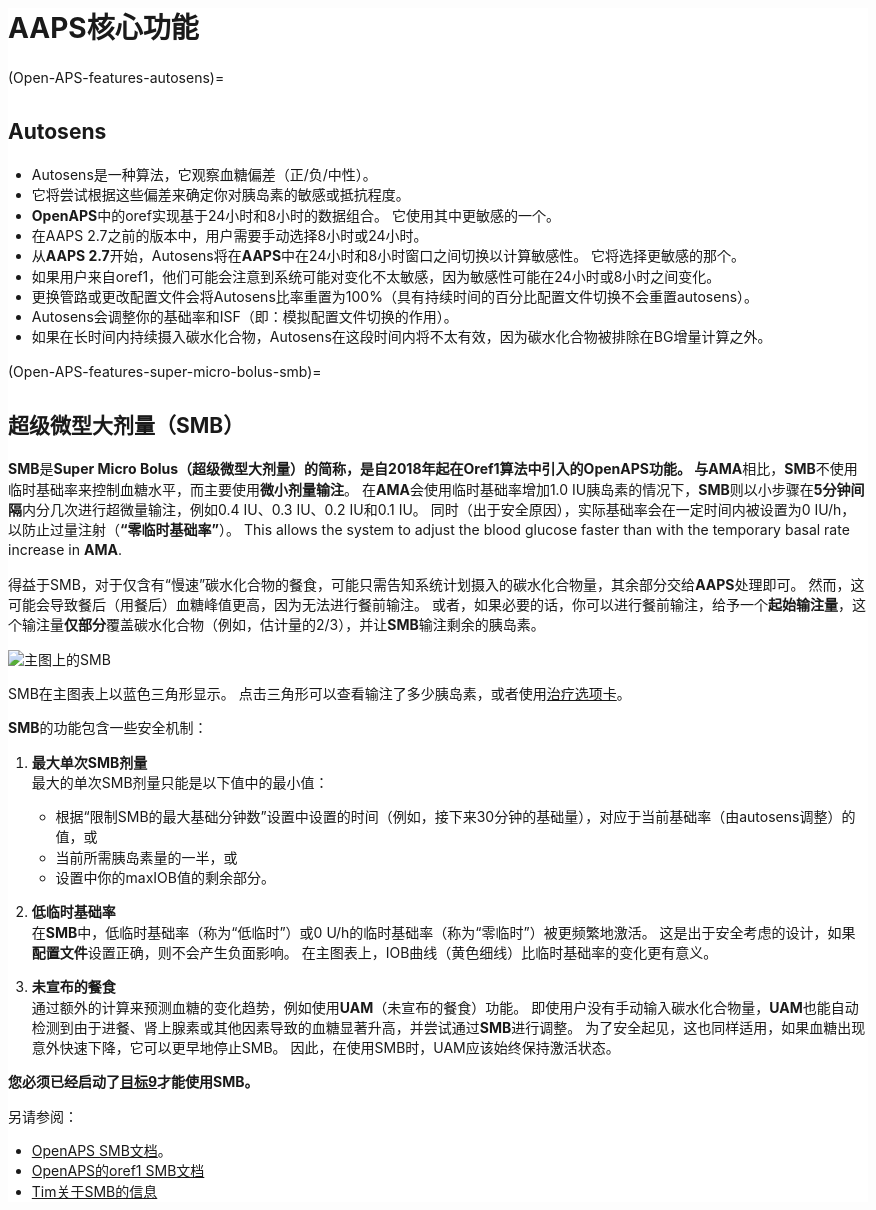 # AAPS核心功能

(Open-APS-features-autosens)=

## Autosens

- Autosens是一种算法，它观察血糖偏差（正/负/中性）。
- 它将尝试根据这些偏差来确定你对胰岛素的敏感或抵抗程度。
- **OpenAPS**中的oref实现基于24小时和8小时的数据组合。 它使用其中更敏感的一个。
- 在AAPS 2.7之前的版本中，用户需要手动选择8小时或24小时。
- 从**AAPS 2.7**开始，Autosens将在**AAPS**中在24小时和8小时窗口之间切换以计算敏感性。 它将选择更敏感的那个。 
- 如果用户来自oref1，他们可能会注意到系统可能对变化不太敏感，因为敏感性可能在24小时或8小时之间变化。
- 更换管路或更改配置文件会将Autosens比率重置为100%（具有持续时间的百分比配置文件切换不会重置autosens）。
- Autosens会调整你的基础率和ISF（即：模拟配置文件切换的作用）。
- 如果在长时间内持续摄入碳水化合物，Autosens在这段时间内将不太有效，因为碳水化合物被排除在BG增量计算之外。

(Open-APS-features-super-micro-bolus-smb)=

## 超级微型大剂量（SMB）

**SMB**是**Super Micro Bolus（超级微型大剂量）**的简称，是自2018年起在Oref1算法中引入的OpenAPS功能。 与**AMA**相比，**SMB**不使用临时基础率来控制血糖水平，而主要使用**微小剂量输注**。 在**AMA**会使用临时基础率增加1.0 IU胰岛素的情况下，**SMB**则以小步骤在**5分钟间隔**内分几次进行超微量输注，例如0.4 IU、0.3 IU、0.2 IU和0.1 IU。 同时（出于安全原因），实际基础率会在一定时间内被设置为0 IU/h，以防止过量注射（**“零临时基础率”**）。 This allows the system to adjust the blood glucose faster than with the temporary basal rate increase in **AMA**.

得益于SMB，对于仅含有“慢速”碳水化合物的餐食，可能只需告知系统计划摄入的碳水化合物量，其余部分交给**AAPS**处理即可。 然而，这可能会导致餐后（用餐后）血糖峰值更高，因为无法进行餐前输注。 或者，如果必要的话，你可以进行餐前输注，给予一个**起始输注量**，这个输注量**仅部分**覆盖碳水化合物（例如，估计量的2/3），并让**SMB**输注剩余的胰岛素。

![主图上的SMB](../images/SMBs.png)

SMB在主图表上以蓝色三角形显示。 点击三角形可以查看输注了多少胰岛素，或者使用[治疗选项卡](#aaps-screens-treatments)。

**SMB**的功能包含一些安全机制：

1. **最大单次SMB剂量**  
    最大的单次SMB剂量只能是以下值中的最小值：
    
    - 根据“限制SMB的最大基础分钟数”设置中设置的时间（例如，接下来30分钟的基础量），对应于当前基础率（由autosens调整）的值，或
    - 当前所需胰岛素量的一半，或
    - 设置中你的maxIOB值的剩余部分。

2. **低临时基础率**  
    在**SMB**中，低临时基础率（称为“低临时”）或0 U/h的临时基础率（称为“零临时”）被更频繁地激活。 这是出于安全考虑的设计，如果**配置文件**设置正确，则不会产生负面影响。 在主图表上，IOB曲线（黄色细线）比临时基础率的变化更有意义。

3. **未宣布的餐食**  
    通过额外的计算来预测血糖的变化趋势，例如使用**UAM**（未宣布的餐食）功能。 即使用户没有手动输入碳水化合物量，**UAM**也能自动检测到由于进餐、肾上腺素或其他因素导致的血糖显著升高，并尝试通过**SMB**进行调整。 为了安全起见，这也同样适用，如果血糖出现意外快速下降，它可以更早地停止SMB。 因此，在使用SMB时，UAM应该始终保持激活状态。

**您必须已经启动了[目标9](#objectives-objective9)才能使用SMB。**

另请参阅：

- [OpenAPS SMB文档](https://openaps.readthedocs.io/en/latest/docs/Customize-Iterate/oref1.html#understanding-super-micro-bolus-smb)。
- [OpenAPS的oref1 SMB文档](https://openaps.readthedocs.io/en/latest/docs/Customize-Iterate/oref1.html)
- [Tim关于SMB的信息](https://www.diabettech.com/artificial-pancreas/understanding-smb-and-oref1/)

